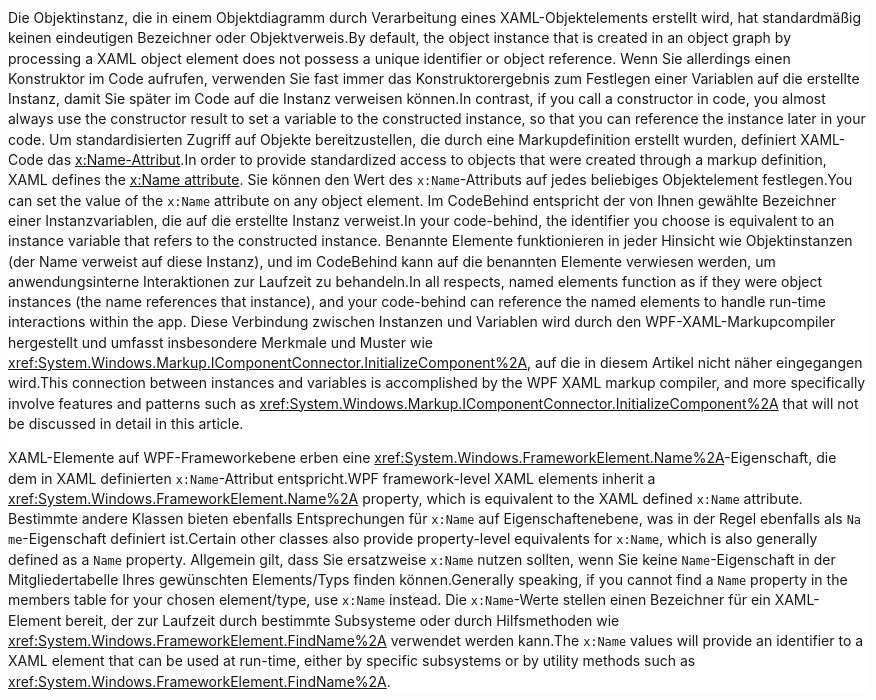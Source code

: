 <span data-ttu-id="1088f-308">Die Objektinstanz, die in einem Objektdiagramm durch Verarbeitung eines XAML-Objektelements erstellt wird, hat standardmäßig keinen eindeutigen Bezeichner oder Objektverweis.</span><span class="sxs-lookup"><span data-stu-id="1088f-308">By default, the object instance that is created in an object graph by processing a XAML object element does not possess a unique identifier or object reference.</span></span> <span data-ttu-id="1088f-309">Wenn Sie allerdings einen Konstruktor im Code aufrufen, verwenden Sie fast immer das Konstruktorergebnis zum Festlegen einer Variablen auf die erstellte Instanz, damit Sie später im Code auf die Instanz verweisen können.</span><span class="sxs-lookup"><span data-stu-id="1088f-309">In contrast, if you call a constructor in code, you almost always use the constructor result to set a variable to the constructed instance, so that you can reference the instance later in your code.</span></span> <span data-ttu-id="1088f-310">Um standardisierten Zugriff auf Objekte bereitzustellen, die durch eine Markupdefinition erstellt wurden, definiert XAML-Code das [x:Name-Attribut](../../../xaml-services/xname-directive.md).</span><span class="sxs-lookup"><span data-stu-id="1088f-310">In order to provide standardized access to objects that were created through a markup definition, XAML defines the [x:Name attribute](../../../xaml-services/xname-directive.md).</span></span> <span data-ttu-id="1088f-311">Sie können den Wert des `x:Name`-Attributs auf jedes beliebiges Objektelement festlegen.</span><span class="sxs-lookup"><span data-stu-id="1088f-311">You can set the value of the `x:Name` attribute on any object element.</span></span> <span data-ttu-id="1088f-312">Im CodeBehind entspricht der von Ihnen gewählte Bezeichner einer Instanzvariablen, die auf die erstellte Instanz verweist.</span><span class="sxs-lookup"><span data-stu-id="1088f-312">In your code-behind, the identifier you choose is equivalent to an instance variable that refers to the constructed instance.</span></span> <span data-ttu-id="1088f-313">Benannte Elemente funktionieren in jeder Hinsicht wie Objektinstanzen (der Name verweist auf diese Instanz), und im CodeBehind kann auf die benannten Elemente verwiesen werden, um anwendungsinterne Interaktionen zur Laufzeit zu behandeln.</span><span class="sxs-lookup"><span data-stu-id="1088f-313">In all respects, named elements function as if they were object instances (the name references that instance), and your code-behind can reference the named elements to handle run-time interactions within the app.</span></span> <span data-ttu-id="1088f-314">Diese Verbindung zwischen Instanzen und Variablen wird durch den WPF-XAML-Markupcompiler hergestellt und umfasst insbesondere Merkmale und Muster wie <xref:System.Windows.Markup.IComponentConnector.InitializeComponent%2A>, auf die in diesem Artikel nicht näher eingegangen wird.</span><span class="sxs-lookup"><span data-stu-id="1088f-314">This connection between instances and variables is accomplished by the WPF XAML markup compiler, and more specifically involve features and patterns such as <xref:System.Windows.Markup.IComponentConnector.InitializeComponent%2A> that will not be discussed in detail in this article.</span></span>

<span data-ttu-id="1088f-315">XAML-Elemente auf WPF-Frameworkebene erben eine <xref:System.Windows.FrameworkElement.Name%2A>-Eigenschaft, die dem in XAML definierten `x:Name`-Attribut entspricht.</span><span class="sxs-lookup"><span data-stu-id="1088f-315">WPF framework-level XAML elements inherit a <xref:System.Windows.FrameworkElement.Name%2A> property, which is equivalent to the XAML defined `x:Name` attribute.</span></span> <span data-ttu-id="1088f-316">Bestimmte andere Klassen bieten ebenfalls Entsprechungen für `x:Name` auf Eigenschaftenebene, was in der Regel ebenfalls als `Name`-Eigenschaft definiert ist.</span><span class="sxs-lookup"><span data-stu-id="1088f-316">Certain other classes also provide property-level equivalents for `x:Name`, which is also generally defined as a `Name` property.</span></span> <span data-ttu-id="1088f-317">Allgemein gilt, dass Sie ersatzweise `x:Name` nutzen sollten, wenn Sie keine `Name`-Eigenschaft in der Mitgliedertabelle Ihres gewünschten Elements/Typs finden können.</span><span class="sxs-lookup"><span data-stu-id="1088f-317">Generally speaking, if you cannot find a `Name` property in the members table for your chosen element/type, use `x:Name` instead.</span></span> <span data-ttu-id="1088f-318">Die `x:Name`-Werte stellen einen Bezeichner für ein XAML-Element bereit, der zur Laufzeit durch bestimmte Subsysteme oder durch Hilfsmethoden wie <xref:System.Windows.FrameworkElement.FindName%2A> verwendet werden kann.</span><span class="sxs-lookup"><span data-stu-id="1088f-318">The `x:Name` values will provide an identifier to a XAML element that can be used at run-time, either by specific subsystems or by utility methods such as <xref:System.Windows.FrameworkElement.FindName%2A>.</span></span>
